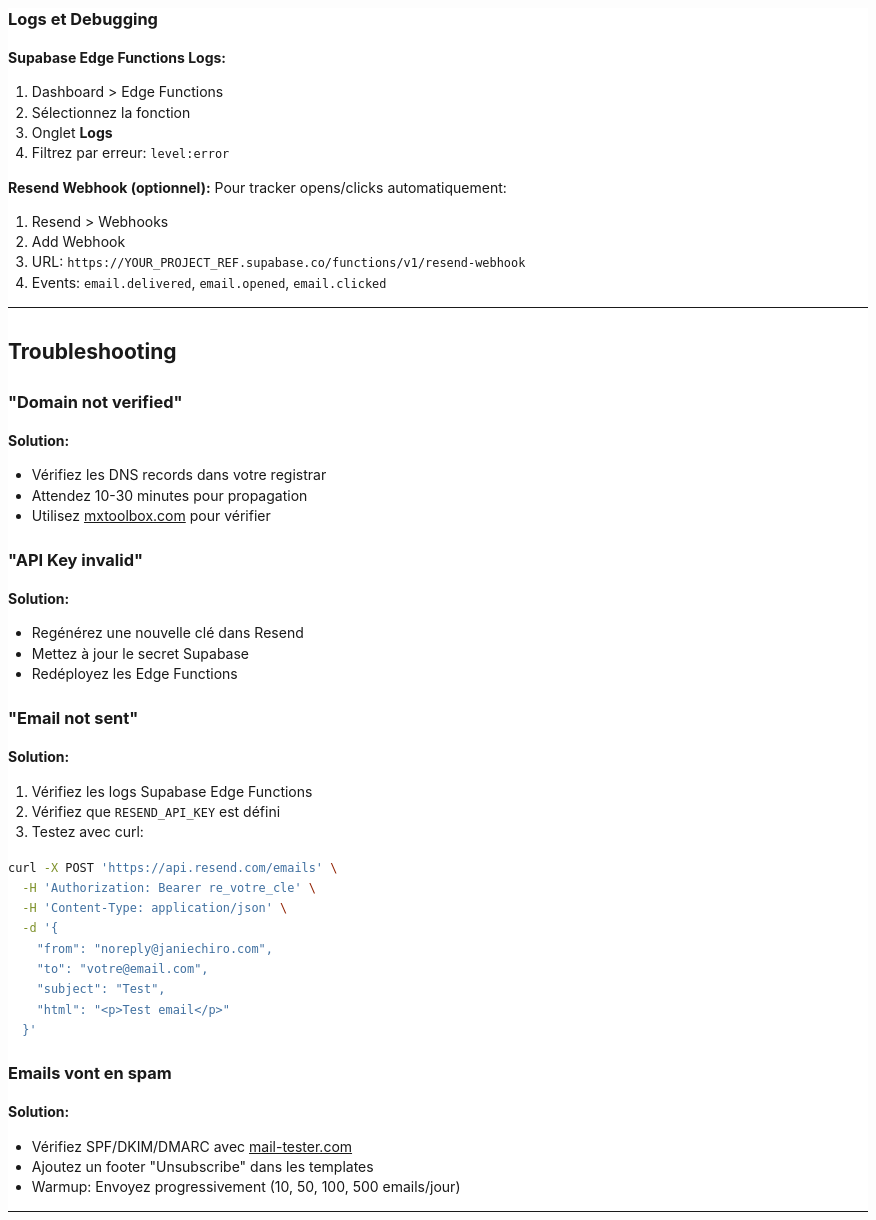 ### Logs et Debugging

**Supabase Edge Functions Logs:**
1. Dashboard > Edge Functions
2. Sélectionnez la fonction
3. Onglet **Logs**
4. Filtrez par erreur: `level:error`

**Resend Webhook (optionnel):**
Pour tracker opens/clicks automatiquement:
1. Resend > Webhooks
2. Add Webhook
3. URL: `https://YOUR_PROJECT_REF.supabase.co/functions/v1/resend-webhook`
4. Events: `email.delivered`, `email.opened`, `email.clicked`

---

## Troubleshooting

### "Domain not verified"
**Solution:**
- Vérifiez les DNS records dans votre registrar
- Attendez 10-30 minutes pour propagation
- Utilisez [mxtoolbox.com](https://mxtoolbox.com/SuperTool.aspx) pour vérifier

### "API Key invalid"
**Solution:**
- Regénérez une nouvelle clé dans Resend
- Mettez à jour le secret Supabase
- Redéployez les Edge Functions

### "Email not sent"
**Solution:**
1. Vérifiez les logs Supabase Edge Functions
2. Vérifiez que `RESEND_API_KEY` est défini
3. Testez avec curl:
```bash
curl -X POST 'https://api.resend.com/emails' \
  -H 'Authorization: Bearer re_votre_cle' \
  -H 'Content-Type: application/json' \
  -d '{
    "from": "noreply@janiechiro.com",
    "to": "votre@email.com",
    "subject": "Test",
    "html": "<p>Test email</p>"
  }'
```

### Emails vont en spam
**Solution:**
- Vérifiez SPF/DKIM/DMARC avec [mail-tester.com](https://www.mail-tester.com/)
- Ajoutez un footer "Unsubscribe" dans les templates
- Warmup: Envoyez progressivement (10, 50, 100, 500 emails/jour)

---